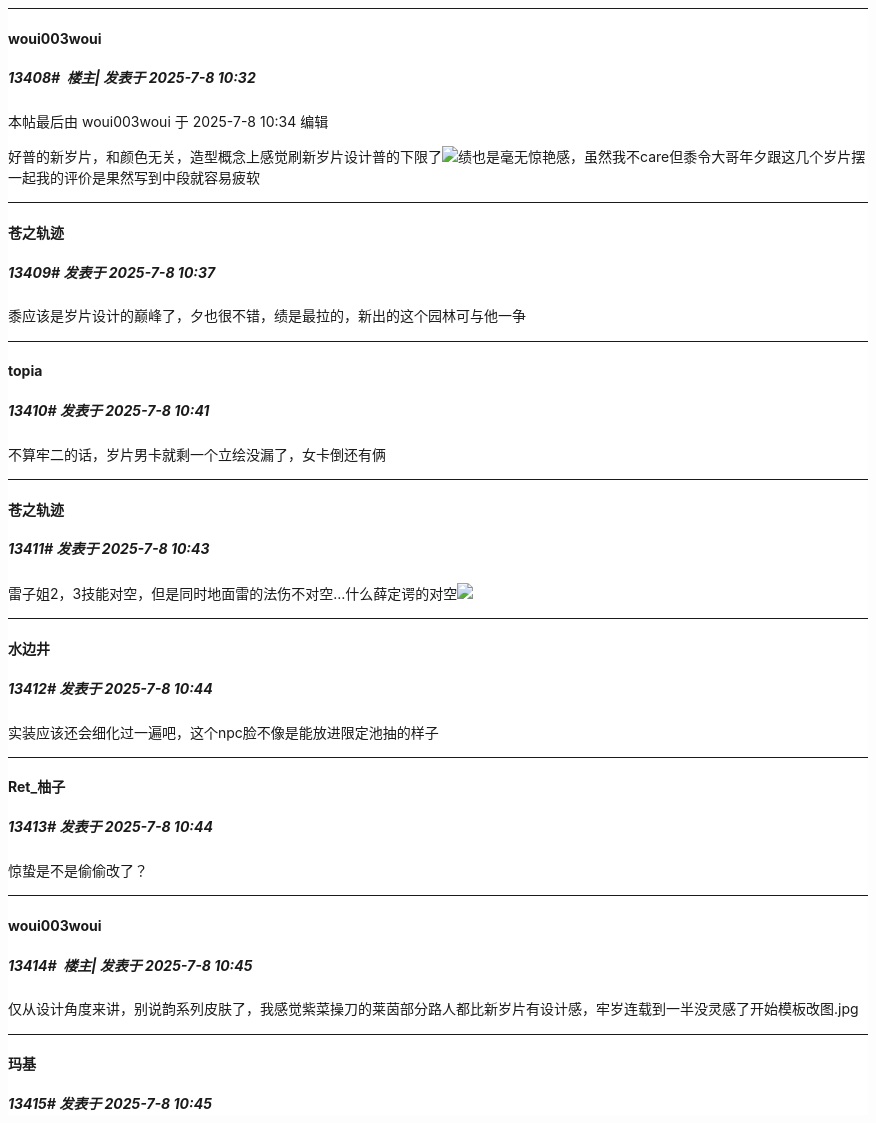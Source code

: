 *****

####  woui003woui  
##### 13408#         楼主| 发表于 2025-7-8 10:32

 本帖最后由 woui003woui 于 2025-7-8 10:34 编辑 

好普的新岁片，和颜色无关，造型概念上感觉刷新岁片设计普的下限了<img src="https://static.stage1st.com/image/smiley/face2017/053.png" referrerpolicy="no-referrer">绩也是毫无惊艳感，虽然我不care但黍令大哥年夕跟这几个岁片摆一起我的评价是果然写到中段就容易疲软

*****

####  苍之轨迹  
##### 13409#       发表于 2025-7-8 10:37

黍应该是岁片设计的巅峰了，夕也很不错，绩是最拉的，新出的这个园林可与他一争

*****

####  topia  
##### 13410#       发表于 2025-7-8 10:41

不算牢二的话，岁片男卡就剩一个立绘没漏了，女卡倒还有俩

*****

####  苍之轨迹  
##### 13411#       发表于 2025-7-8 10:43

雷子姐2，3技能对空，但是同时地面雷的法伤不对空…什么薛定谔的对空<img src="https://static.stage1st.com/image/smiley/face2017/068.png" referrerpolicy="no-referrer">

*****

####  水边井  
##### 13412#       发表于 2025-7-8 10:44

实装应该还会细化过一遍吧，这个npc脸不像是能放进限定池抽的样子

*****

####  Ret_柚子  
##### 13413#       发表于 2025-7-8 10:44

惊蛰是不是偷偷改了？

*****

####  woui003woui  
##### 13414#         楼主| 发表于 2025-7-8 10:45

仅从设计角度来讲，别说韵系列皮肤了，我感觉紫菜操刀的莱茵部分路人都比新岁片有设计感，牢岁连载到一半没灵感了开始模板改图.jpg

*****

####  玛基  
##### 13415#       发表于 2025-7-8 10:45
